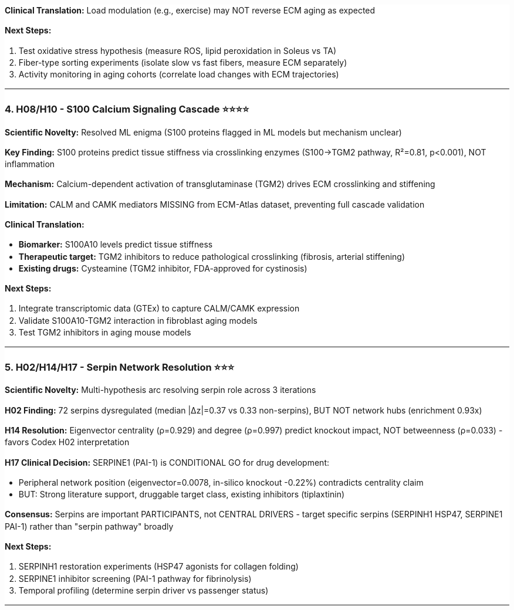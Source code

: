 **Clinical Translation:** Load modulation (e.g., exercise) may NOT reverse ECM aging as expected

**Next Steps:**
1. Test oxidative stress hypothesis (measure ROS, lipid peroxidation in Soleus vs TA)
2. Fiber-type sorting experiments (isolate slow vs fast fibers, measure ECM separately)
3. Activity monitoring in aging cohorts (correlate load changes with ECM trajectories)

---

### 4. H08/H10 - S100 Calcium Signaling Cascade ⭐⭐⭐⭐

**Scientific Novelty:** Resolved ML enigma (S100 proteins flagged in ML models but mechanism unclear)

**Key Finding:** S100 proteins predict tissue stiffness via crosslinking enzymes (S100→TGM2 pathway, R²=0.81, p<0.001), NOT inflammation

**Mechanism:** Calcium-dependent activation of transglutaminase (TGM2) drives ECM crosslinking and stiffening

**Limitation:** CALM and CAMK mediators MISSING from ECM-Atlas dataset, preventing full cascade validation

**Clinical Translation:**
- **Biomarker:** S100A10 levels predict tissue stiffness
- **Therapeutic target:** TGM2 inhibitors to reduce pathological crosslinking (fibrosis, arterial stiffening)
- **Existing drugs:** Cysteamine (TGM2 inhibitor, FDA-approved for cystinosis)

**Next Steps:**
1. Integrate transcriptomic data (GTEx) to capture CALM/CAMK expression
2. Validate S100A10-TGM2 interaction in fibroblast aging models
3. Test TGM2 inhibitors in aging mouse models

---

### 5. H02/H14/H17 - Serpin Network Resolution ⭐⭐⭐

**Scientific Novelty:** Multi-hypothesis arc resolving serpin role across 3 iterations

**H02 Finding:** 72 serpins dysregulated (median |Δz|=0.37 vs 0.33 non-serpins), BUT NOT network hubs (enrichment 0.93x)

**H14 Resolution:** Eigenvector centrality (ρ=0.929) and degree (ρ=0.997) predict knockout impact, NOT betweenness (ρ=0.033) - favors Codex H02 interpretation

**H17 Clinical Decision:** SERPINE1 (PAI-1) is CONDITIONAL GO for drug development:
- Peripheral network position (eigenvector=0.0078, in-silico knockout -0.22%) contradicts centrality claim
- BUT: Strong literature support, druggable target class, existing inhibitors (tiplaxtinin)

**Consensus:** Serpins are important PARTICIPANTS, not CENTRAL DRIVERS - target specific serpins (SERPINH1 HSP47, SERPINE1 PAI-1) rather than "serpin pathway" broadly

**Next Steps:**
1. SERPINH1 restoration experiments (HSP47 agonists for collagen folding)
2. SERPINE1 inhibitor screening (PAI-1 pathway for fibrinolysis)
3. Temporal profiling (determine serpin driver vs passenger status)

---